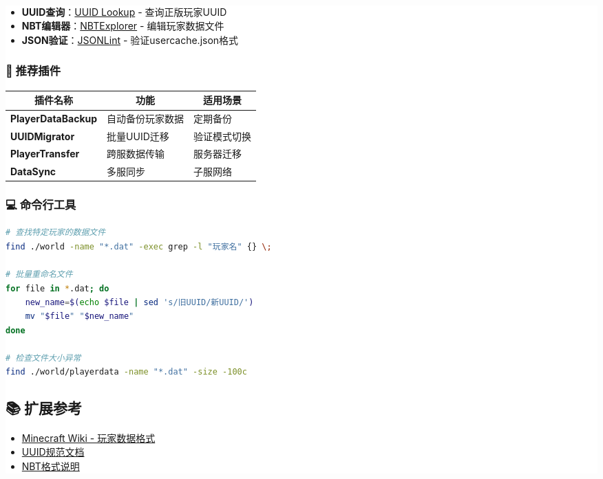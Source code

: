 - **UUID查询**：[UUID Lookup](https://mcuuid.net/) - 查询正版玩家UUID
- **NBT编辑器**：[NBTExplorer](https://github.com/jaquadro/NBTExplorer) - 编辑玩家数据文件
- **JSON验证**：[JSONLint](https://jsonlint.com/) - 验证usercache.json格式

### 🔌 推荐插件

| 插件名称 | 功能 | 适用场景 |
|---------|------|----------|
| **PlayerDataBackup** | 自动备份玩家数据 | 定期备份 |
| **UUIDMigrator** | 批量UUID迁移 | 验证模式切换 |
| **PlayerTransfer** | 跨服数据传输 | 服务器迁移 |
| **DataSync** | 多服同步 | 子服网络 |

### 💻 命令行工具

```bash
# 查找特定玩家的数据文件
find ./world -name "*.dat" -exec grep -l "玩家名" {} \;

# 批量重命名文件
for file in *.dat; do
    new_name=$(echo $file | sed 's/旧UUID/新UUID/')
    mv "$file" "$new_name"
done

# 检查文件大小异常
find ./world/playerdata -name "*.dat" -size -100c
```

## 📚 扩展参考

- [Minecraft Wiki - 玩家数据格式](https://zh.minecraft.wiki/w/玩家数据格式)
- [UUID规范文档](https://tools.ietf.org/html/rfc4122)
- [NBT格式说明](https://zh.minecraft.wiki/w/NBT格式)